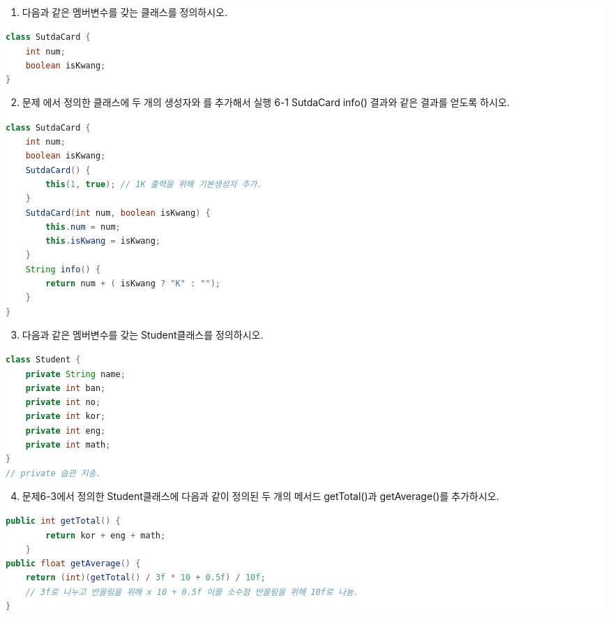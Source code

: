 1. 다음과 같은 멤버변수를 갖는 클래스를 정의하시오.

```java
class SutdaCard {
	int num;
	boolean isKwang;
}
```

2. 문제 에서 정의한 클래스에 두 개의 생성자와 를 추가해서 실행 6-1 SutdaCard info()
   결과와 같은 결과를 얻도록 하시오.

```java
class SutdaCard {
    int num;
    boolean isKwang;
    SutdaCard() {
        this(1, true); // 1K 출력을 위해 기본생성자 추가.
    }
    SutdaCard(int num, boolean isKwang) {
        this.num = num;
        this.isKwang = isKwang;
    }
    String info() { 
        return num + ( isKwang ? "K" : "");
    }
}
```

3. 다음과 같은 멤버변수를 갖는 Student클래스를 정의하시오.

```java
class Student {
    private String name;
    private int ban;
    private int no;
    private int kor;
    private int eng;
    private int math;
}
// private 습관 지송.
```

4. 문제6-3에서 정의한 Student클래스에 다음과 같이 정의된 두 개의 메서드
   getTotal()과 getAverage()를 추가하시오.

```java
public int getTotal() {
        return kor + eng + math;
    }
public float getAverage() {
    return (int)(getTotal() / 3f * 10 + 0.5f) / 10f;
    // 3f로 나누고 반올림을 위해 x 10 + 0.5f 이를 소수점 반올림을 위해 10f로 나눔.
}
```
